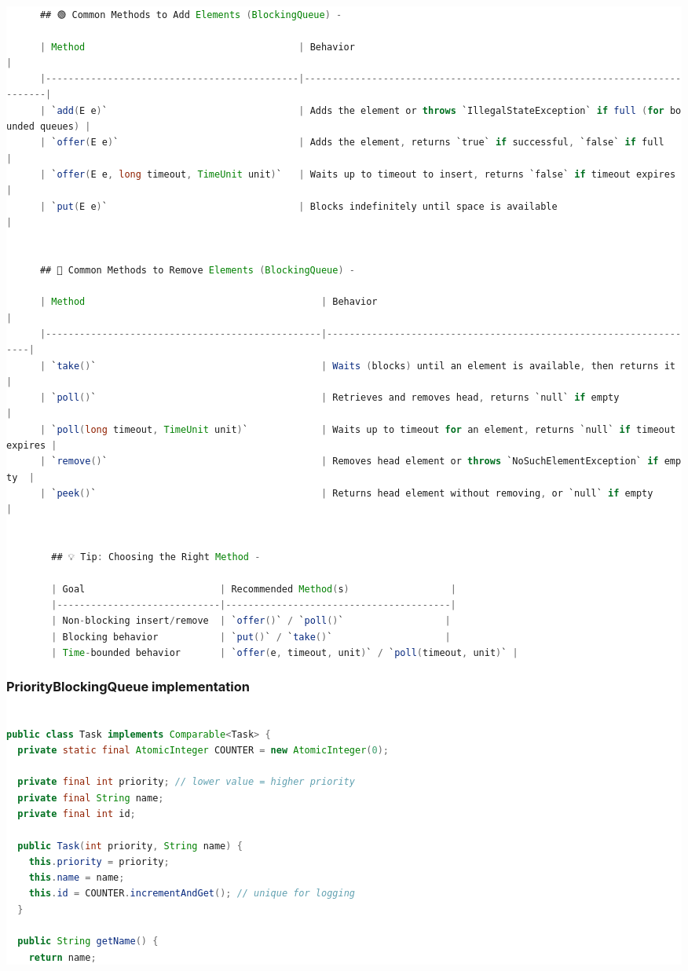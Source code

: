 ```java
      ## 🟢 Common Methods to Add Elements (BlockingQueue) - 
      
      | Method                                      | Behavior                                                                 |
      |---------------------------------------------|--------------------------------------------------------------------------|
      | `add(E e)`                                  | Adds the element or throws `IllegalStateException` if full (for bounded queues) |
      | `offer(E e)`                                | Adds the element, returns `true` if successful, `false` if full         |
      | `offer(E e, long timeout, TimeUnit unit)`   | Waits up to timeout to insert, returns `false` if timeout expires       |
      | `put(E e)`                                  | Blocks indefinitely until space is available                             |
      
      
      ## 🔴 Common Methods to Remove Elements (BlockingQueue) - 
      
      | Method                                          | Behavior                                                          |
      |-------------------------------------------------|-------------------------------------------------------------------|
      | `take()`                                        | Waits (blocks) until an element is available, then returns it     |
      | `poll()`                                        | Retrieves and removes head, returns `null` if empty               |
      | `poll(long timeout, TimeUnit unit)`             | Waits up to timeout for an element, returns `null` if timeout expires |
      | `remove()`                                      | Removes head element or throws `NoSuchElementException` if empty  |
      | `peek()`                                        | Returns head element without removing, or `null` if empty         |


        ## 💡 Tip: Choosing the Right Method - 

        | Goal                        | Recommended Method(s)                  |
        |-----------------------------|----------------------------------------|
        | Non-blocking insert/remove  | `offer()` / `poll()`                  |
        | Blocking behavior           | `put()` / `take()`                    |
        | Time-bounded behavior       | `offer(e, timeout, unit)` / `poll(timeout, unit)` |

```

###  PriorityBlockingQueue implementation

```java      

public class Task implements Comparable<Task> {
  private static final AtomicInteger COUNTER = new AtomicInteger(0);

  private final int priority; // lower value = higher priority
  private final String name;
  private final int id;

  public Task(int priority, String name) {
    this.priority = priority;
    this.name = name;
    this.id = COUNTER.incrementAndGet(); // unique for logging
  }

  public String getName() {
    return name;
```